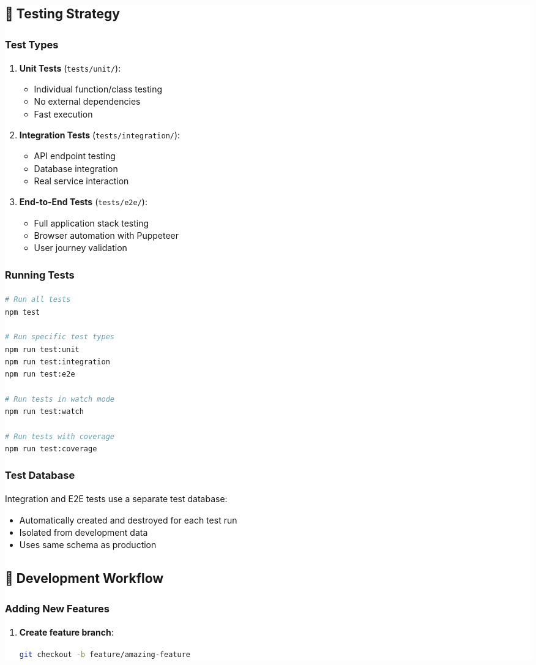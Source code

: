 ## 🧪 Testing Strategy

### Test Types

1. **Unit Tests** (`tests/unit/`):
   - Individual function/class testing
   - No external dependencies
   - Fast execution

2. **Integration Tests** (`tests/integration/`):
   - API endpoint testing
   - Database integration
   - Real service interaction

3. **End-to-End Tests** (`tests/e2e/`):
   - Full application stack testing
   - Browser automation with Puppeteer
   - User journey validation

### Running Tests

```bash
# Run all tests
npm test

# Run specific test types
npm run test:unit
npm run test:integration
npm run test:e2e

# Run tests in watch mode
npm run test:watch

# Run tests with coverage
npm run test:coverage
```

### Test Database

Integration and E2E tests use a separate test database:
- Automatically created and destroyed for each test run
- Isolated from development data
- Uses same schema as production

## 🔧 Development Workflow

### Adding New Features

1. **Create feature branch**:
   ```bash
   git checkout -b feature/amazing-feature
   ```
